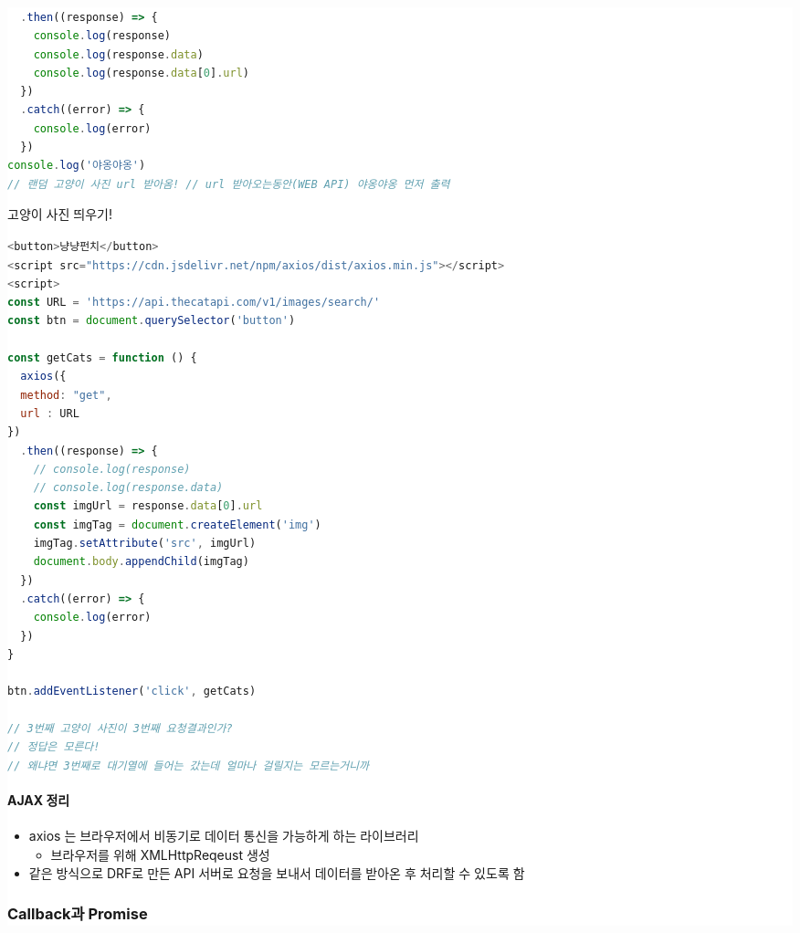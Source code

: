 ```js
  .then((response) => {
    console.log(response)
    console.log(response.data)
    console.log(response.data[0].url)
  })
  .catch((error) => {
    console.log(error)
  })
console.log('야옹야옹')
// 랜덤 고양이 사진 url 받아옴! // url 받아오는동안(WEB API) 야옹야옹 먼저 출력
```

고양이 사진 띄우기!

```js
<button>냥냥펀치</button>
<script src="https://cdn.jsdelivr.net/npm/axios/dist/axios.min.js"></script>
<script>
const URL = 'https://api.thecatapi.com/v1/images/search/'
const btn = document.querySelector('button')

const getCats = function () {
  axios({
  method: "get",
  url : URL
})
  .then((response) => {
    // console.log(response)
    // console.log(response.data)
    const imgUrl = response.data[0].url
    const imgTag = document.createElement('img')
    imgTag.setAttribute('src', imgUrl)
    document.body.appendChild(imgTag)
  })
  .catch((error) => {
    console.log(error)
  })
}

btn.addEventListener('click', getCats)

// 3번째 고양이 사진이 3번째 요청결과인가?
// 정답은 모른다!
// 왜냐면 3번째로 대기열에 들어는 갔는데 얼마나 걸릴지는 모르는거니까
```

#### AJAX 정리

- axios 는 브라우저에서 비동기로 데이터 통신을 가능하게 하는 라이브러리
  - 브라우저를 위해 XMLHttpReqeust 생성
- 같은 방식으로 DRF로 만든 API 서버로 요청을 보내서 데이터를 받아온 후 처리할 수 있도록 함

### Callback과 Promise

